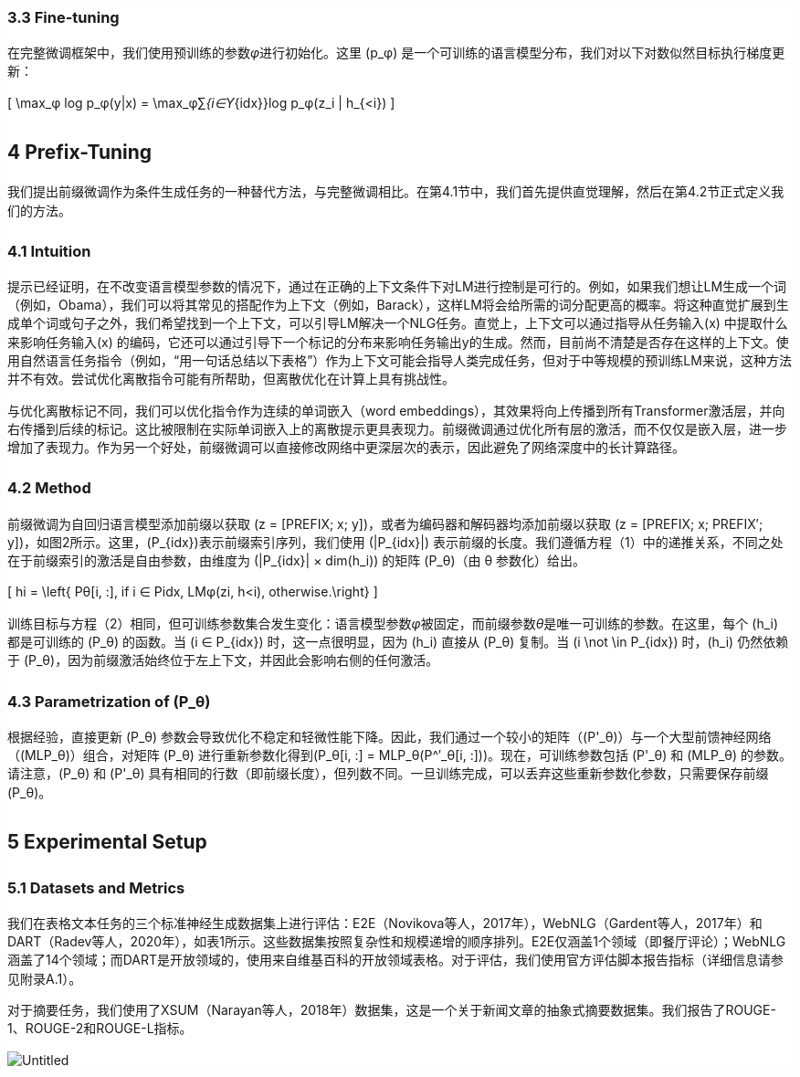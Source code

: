 ### 3.3 Fine-tuning

在完整微调框架中，我们使用预训练的参数$φ$进行初始化。这里 \(p_φ\) 是一个可训练的语言模型分布，我们对以下对数似然目标执行梯度更新：

\[
\max_φ log p_φ(y|x) = \max_φ∑_{i∈Y_{idx}}log p_φ(z_i | h_{<i})
\]

## 4 Prefix-Tuning

我们提出前缀微调作为条件生成任务的一种替代方法，与完整微调相比。在第4.1节中，我们首先提供直觉理解，然后在第4.2节正式定义我们的方法。

### 4.1 Intuition

提示已经证明，在不改变语言模型参数的情况下，通过在正确的上下文条件下对LM进行控制是可行的。例如，如果我们想让LM生成一个词（例如，Obama），我们可以将其常见的搭配作为上下文（例如，Barack），这样LM将会给所需的词分配更高的概率。将这种直觉扩展到生成单个词或句子之外，我们希望找到一个上下文，可以引导LM解决一个NLG任务。直觉上，上下文可以通过指导从任务输入\(x\) 中提取什么来影响任务输入\(x\) 的编码，它还可以通过引导下一个标记的分布来影响任务输出y的生成。然而，目前尚不清楚是否存在这样的上下文。使用自然语言任务指令（例如，“用一句话总结以下表格”）作为上下文可能会指导人类完成任务，但对于中等规模的预训练LM来说，这种方法并不有效。尝试优化离散指令可能有所帮助，但离散优化在计算上具有挑战性。

与优化离散标记不同，我们可以优化指令作为连续的单词嵌入（word embeddings），其效果将向上传播到所有Transformer激活层，并向右传播到后续的标记。这比被限制在实际单词嵌入上的离散提示更具表现力。前缀微调通过优化所有层的激活，而不仅仅是嵌入层，进一步增加了表现力。作为另一个好处，前缀微调可以直接修改网络中更深层次的表示，因此避免了网络深度中的长计算路径。

### 4.2 Method

前缀微调为自回归语言模型添加前缀以获取 \(z = [PREFIX; x; y]\)，或者为编码器和解码器均添加前缀以获取 \(z = [PREFIX; x; PREFIX′; y]\)，如图2所示。这里，\(P_{idx}\)表示前缀索引序列，我们使用 \(|P_{idx}|\) 表示前缀的长度。我们遵循方程（1）中的递推关系，不同之处在于前缀索引的激活是自由参数，由维度为 \(|P_{idx}| × dim(h_i)\) 的矩阵 \(P_θ\)（由 θ 参数化）给出。

\[
hi = \left\{ Pθ[i, :], if i ∈ Pidx, LMφ(zi, h<i), otherwise.\right\}
\]

训练目标与方程（2）相同，但可训练参数集合发生变化：语言模型参数$φ$被固定，而前缀参数$θ$是唯一可训练的参数。在这里，每个 \(h_i\) 都是可训练的 \(P_θ\) 的函数。当 \(i ∈ P_{idx}\) 时，这一点很明显，因为 \(h_i\) 直接从 \(P_θ\) 复制。当 \(i \not \in P_{idx}\)  时，\(h_i\) 仍然依赖于 \(P_θ\)，因为前缀激活始终位于左上下文，并因此会影响右侧的任何激活。

### **4.3** Parametrization **of** \(P_θ\)

根据经验，直接更新 \(P_θ\) 参数会导致优化不稳定和轻微性能下降。因此，我们通过一个较小的矩阵（\(P'_θ\)）与一个大型前馈神经网络（\(MLP_θ\)）组合，对矩阵 \(P_θ\) 进行重新参数化得到\(P_θ[i, :] = MLP_θ(P^′_θ[i, :])\)。现在，可训练参数包括 \(P'_θ\) 和 \(MLP_θ\) 的参数。请注意，\(P_θ\) 和 \(P'_θ\) 具有相同的行数（即前缀长度），但列数不同。一旦训练完成，可以丢弃这些重新参数化参数，只需要保存前缀\(P_θ\)。

## 5 Experimental Setup

### 5.1 Datasets and Metrics

我们在表格文本任务的三个标准神经生成数据集上进行评估：E2E（Novikova等人，2017年），WebNLG（Gardent等人，2017年）和DART（Radev等人，2020年），如表1所示。这些数据集按照复杂性和规模递增的顺序排列。E2E仅涵盖1个领域（即餐厅评论）；WebNLG涵盖了14个领域；而DART是开放领域的，使用来自维基百科的开放领域表格。对于评估，我们使用官方评估脚本报告指标（详细信息请参见附录A.1）。

对于摘要任务，我们使用了XSUM（Narayan等人，2018年）数据集，这是一个关于新闻文章的抽象式摘要数据集。我们报告了ROUGE-1、ROUGE-2和ROUGE-L指标。

![Untitled](Prefix-Tuning%201586c178b89f40b1ba5def77b6c9b484/Untitled%202.png)
